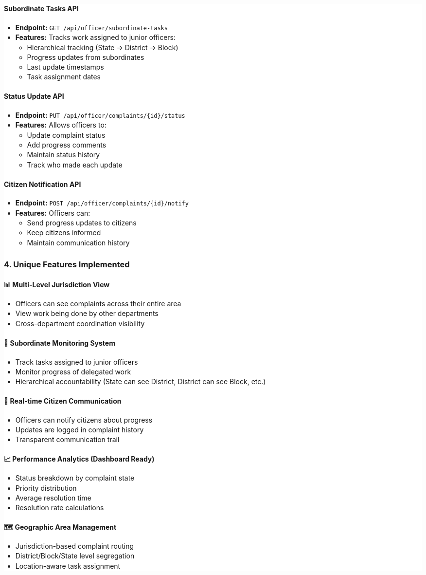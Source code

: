 #### Subordinate Tasks API
- **Endpoint:** `GET /api/officer/subordinate-tasks`
- **Features:** Tracks work assigned to junior officers:
  - Hierarchical tracking (State → District → Block)
  - Progress updates from subordinates
  - Last update timestamps
  - Task assignment dates

#### Status Update API
- **Endpoint:** `PUT /api/officer/complaints/{id}/status`
- **Features:** Allows officers to:
  - Update complaint status
  - Add progress comments
  - Maintain status history
  - Track who made each update

#### Citizen Notification API
- **Endpoint:** `POST /api/officer/complaints/{id}/notify`
- **Features:** Officers can:
  - Send progress updates to citizens
  - Keep citizens informed
  - Maintain communication history

### 4. **Unique Features Implemented**

#### 📊 Multi-Level Jurisdiction View
- Officers can see complaints across their entire area
- View work being done by other departments
- Cross-department coordination visibility

#### 👥 Subordinate Monitoring System
- Track tasks assigned to junior officers
- Monitor progress of delegated work
- Hierarchical accountability (State can see District, District can see Block, etc.)

#### 🔔 Real-time Citizen Communication
- Officers can notify citizens about progress
- Updates are logged in complaint history
- Transparent communication trail

#### 📈 Performance Analytics (Dashboard Ready)
- Status breakdown by complaint state
- Priority distribution
- Average resolution time
- Resolution rate calculations

#### 🗺️ Geographic Area Management
- Jurisdiction-based complaint routing
- District/Block/State level segregation
- Location-aware task assignment
